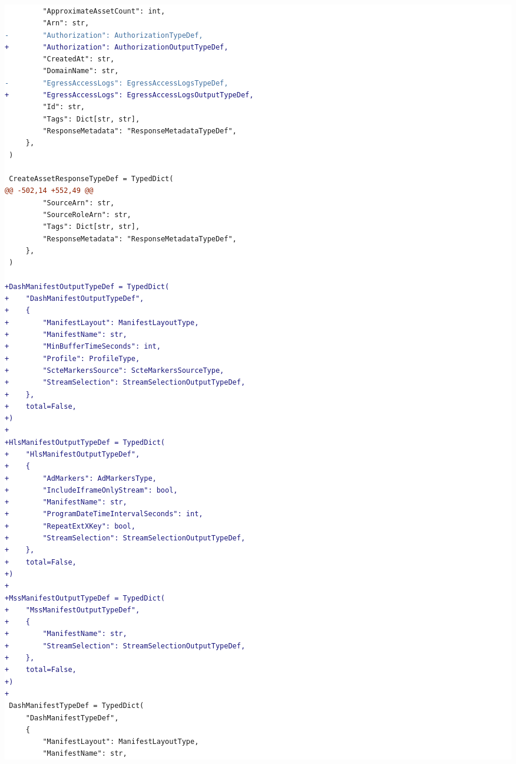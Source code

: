 ```diff
         "ApproximateAssetCount": int,
         "Arn": str,
-        "Authorization": AuthorizationTypeDef,
+        "Authorization": AuthorizationOutputTypeDef,
         "CreatedAt": str,
         "DomainName": str,
-        "EgressAccessLogs": EgressAccessLogsTypeDef,
+        "EgressAccessLogs": EgressAccessLogsOutputTypeDef,
         "Id": str,
         "Tags": Dict[str, str],
         "ResponseMetadata": "ResponseMetadataTypeDef",
     },
 )
 
 CreateAssetResponseTypeDef = TypedDict(
@@ -502,14 +552,49 @@
         "SourceArn": str,
         "SourceRoleArn": str,
         "Tags": Dict[str, str],
         "ResponseMetadata": "ResponseMetadataTypeDef",
     },
 )
 
+DashManifestOutputTypeDef = TypedDict(
+    "DashManifestOutputTypeDef",
+    {
+        "ManifestLayout": ManifestLayoutType,
+        "ManifestName": str,
+        "MinBufferTimeSeconds": int,
+        "Profile": ProfileType,
+        "ScteMarkersSource": ScteMarkersSourceType,
+        "StreamSelection": StreamSelectionOutputTypeDef,
+    },
+    total=False,
+)
+
+HlsManifestOutputTypeDef = TypedDict(
+    "HlsManifestOutputTypeDef",
+    {
+        "AdMarkers": AdMarkersType,
+        "IncludeIframeOnlyStream": bool,
+        "ManifestName": str,
+        "ProgramDateTimeIntervalSeconds": int,
+        "RepeatExtXKey": bool,
+        "StreamSelection": StreamSelectionOutputTypeDef,
+    },
+    total=False,
+)
+
+MssManifestOutputTypeDef = TypedDict(
+    "MssManifestOutputTypeDef",
+    {
+        "ManifestName": str,
+        "StreamSelection": StreamSelectionOutputTypeDef,
+    },
+    total=False,
+)
+
 DashManifestTypeDef = TypedDict(
     "DashManifestTypeDef",
     {
         "ManifestLayout": ManifestLayoutType,
         "ManifestName": str,
```